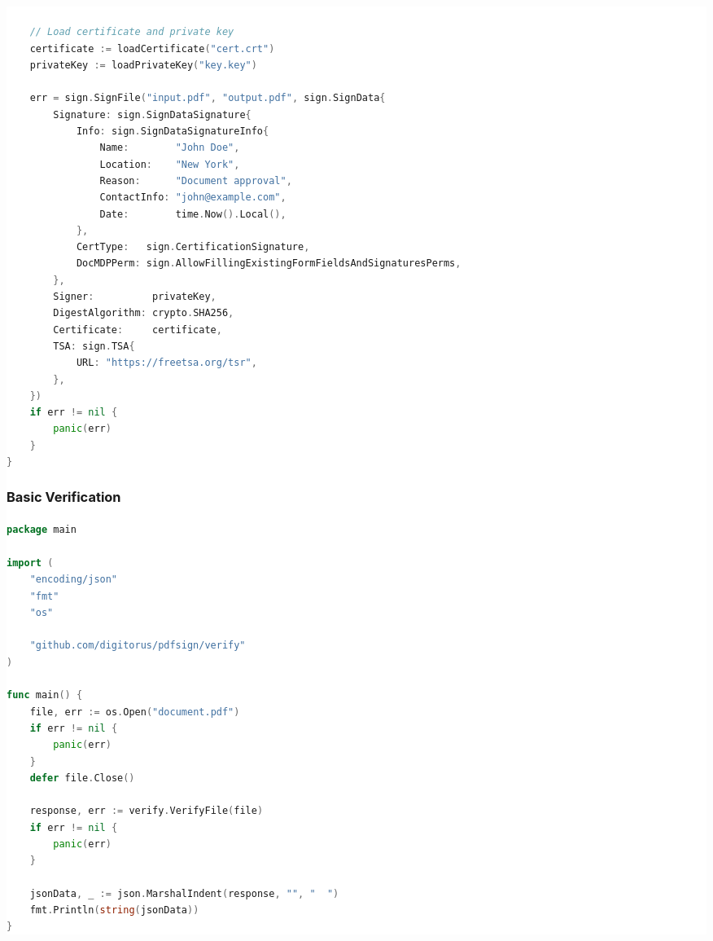 ```go

    // Load certificate and private key
    certificate := loadCertificate("cert.crt")
    privateKey := loadPrivateKey("key.key")

    err = sign.SignFile("input.pdf", "output.pdf", sign.SignData{
        Signature: sign.SignDataSignature{
            Info: sign.SignDataSignatureInfo{
                Name:        "John Doe",
                Location:    "New York",
                Reason:      "Document approval",
                ContactInfo: "john@example.com",
                Date:        time.Now().Local(),
            },
            CertType:   sign.CertificationSignature,
            DocMDPPerm: sign.AllowFillingExistingFormFieldsAndSignaturesPerms,
        },
        Signer:          privateKey,
        DigestAlgorithm: crypto.SHA256,
        Certificate:     certificate,
        TSA: sign.TSA{
            URL: "https://freetsa.org/tsr",
        },
    })
    if err != nil {
        panic(err)
    }
}
```

### Basic Verification

```go
package main

import (
    "encoding/json"
    "fmt"
    "os"
    
    "github.com/digitorus/pdfsign/verify"
)

func main() {
    file, err := os.Open("document.pdf")
    if err != nil {
        panic(err)
    }
    defer file.Close()

    response, err := verify.VerifyFile(file)
    if err != nil {
        panic(err)
    }

    jsonData, _ := json.MarshalIndent(response, "", "  ")
    fmt.Println(string(jsonData))
}
```
